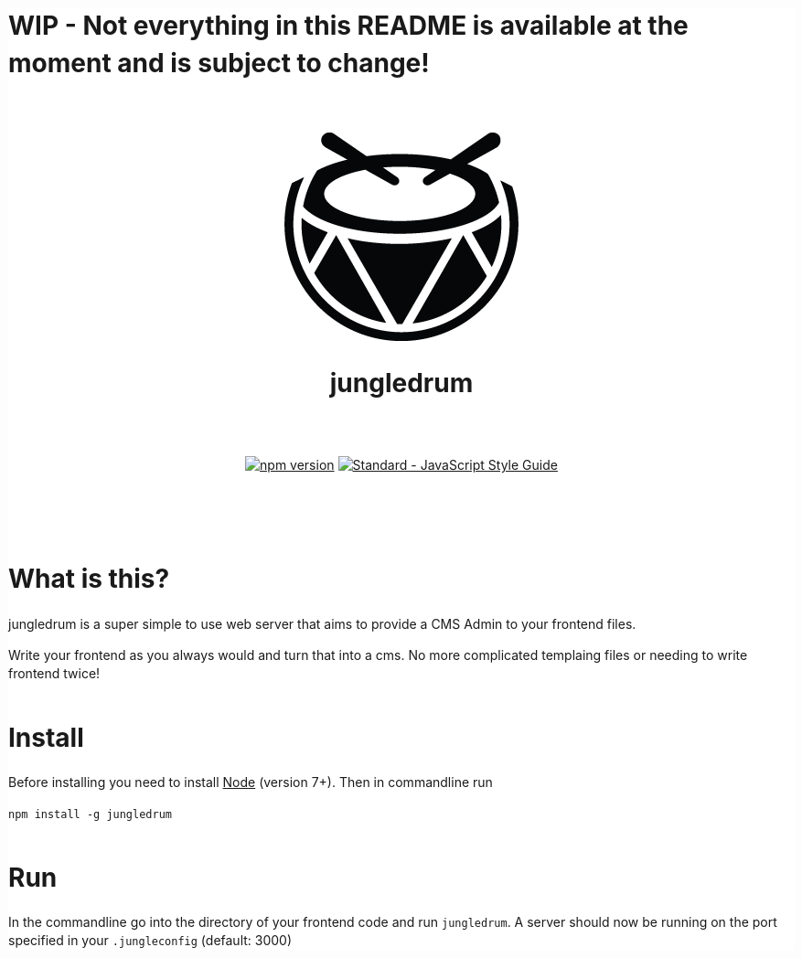 # WIP - Not everything in this README is available at the moment and is subject to change!

<h1 align="center">
<img alt="jungledrom logo" src="https://github.com/hesselbom/jungledrum/raw/master/admin/static/logo.png" width="260" height="260">
<br />
jungledrum
<br/><br/>
</h1>

<p align="center">
  <a href="https://www.npmjs.com/package/jungledrum"><img src="https://img.shields.io/npm/v/jungledrum.svg" alt="npm version"></a>
  <a href="https://standardjs.com"><img src="https://img.shields.io/badge/code_style-standard-brightgreen.svg" alt="Standard - JavaScript Style Guide"></a>
</p>
<br/>
<br/>

# What is this?
jungledrum is a super simple to use web server that aims to provide a CMS Admin to your frontend files.

Write your frontend as you always would and turn that into a cms. No more complicated templaing files or needing to write frontend twice!


# Install
Before installing you need to install [Node](https://nodejs.org/en/) (version 7+).
Then in commandline run
```
npm install -g jungledrum
```

# Run
In the commandline go into the directory of your frontend code and run `jungledrum`. A server should now be running on the port specified in your `.jungleconfig` (default: 3000)
